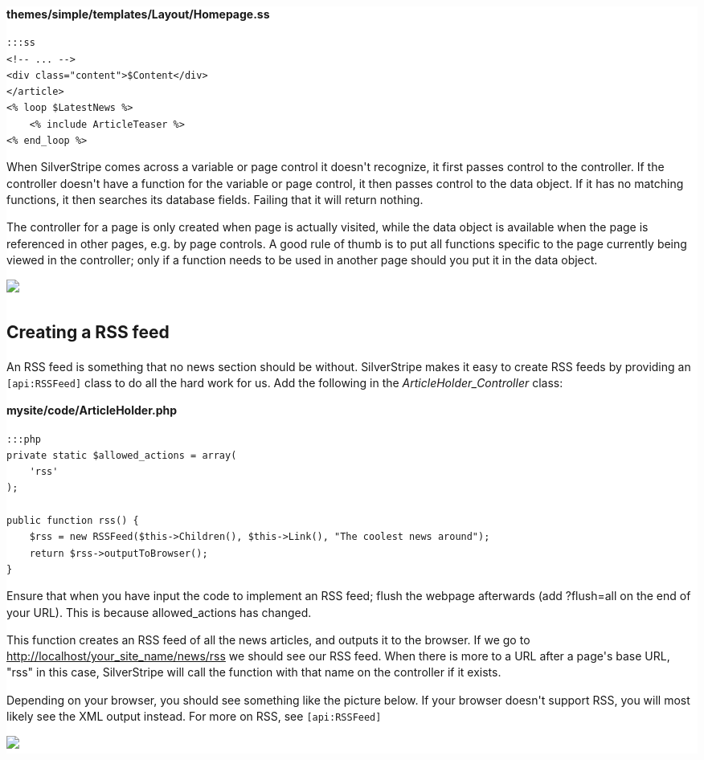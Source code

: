 **themes/simple/templates/Layout/Homepage.ss**

	:::ss
	<!-- ... -->
	<div class="content">$Content</div>
	</article>
	<% loop $LatestNews %>
		<% include ArticleTeaser %>
	<% end_loop %>


When SilverStripe comes across a variable or page control it doesn't recognize, it first passes control to the controller. If the controller doesn't have a function for the variable or page control, it then passes control to the data object. If it has no matching functions, it then searches its database fields. Failing that it will return nothing.

The controller for a page is only created when page is actually visited, while the data object is available when the page is referenced in other pages, e.g. by page controls. A good rule of thumb is to put all functions specific to the page currently being viewed in the controller; only if a function needs to be used in another page should you put it in the data object.

![](../_images/tutorial2_homepage-news.jpg)



## Creating a RSS feed

An RSS feed is something that no news section should be without. SilverStripe makes it easy to create RSS feeds by providing an `[api:RSSFeed]` class to do all the hard work for us. Add the following in the *ArticleHolder_Controller* class:

**mysite/code/ArticleHolder.php**

	:::php
	private static $allowed_actions = array( 
		'rss' 
	);

	public function rss() {
		$rss = new RSSFeed($this->Children(), $this->Link(), "The coolest news around");
		return $rss->outputToBrowser();
	}


Ensure that when you have input the code to implement an RSS feed; flush the webpage afterwards
(add ?flush=all on the end of your URL). This is because allowed_actions has changed.

This function creates an RSS feed of all the news articles, and outputs it to the browser. If we go to [http://localhost/your_site_name/news/rss](http://localhost/your_site_name/news/rss) we should see our RSS feed. When there is more to a URL after a page's base URL, "rss" in this case, SilverStripe will call the function with that name on the controller if it exists.

Depending on your browser, you should see something like the picture below. If your browser doesn't support RSS, you will most likely see the XML output instead. For more on RSS, see `[api:RSSFeed]`

![](../_images/tutorial2_rss-feed.jpg)
